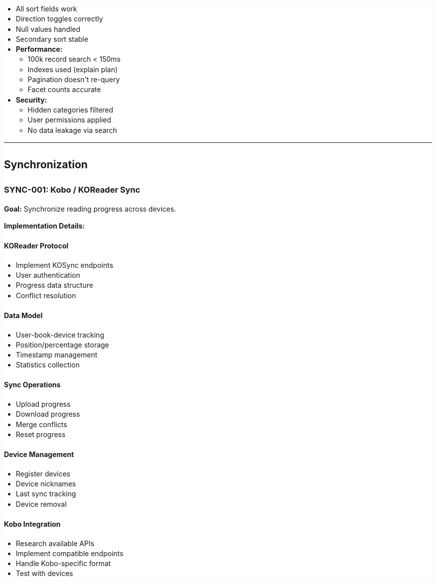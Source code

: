   - All sort fields work
  - Direction toggles correctly
  - Null values handled
  - Secondary sort stable
- **Performance:**
  - 100k record search < 150ms
  - Indexes used (explain plan)
  - Pagination doesn't re-query
  - Facet counts accurate
- **Security:**
  - Hidden categories filtered
  - User permissions applied
  - No data leakage via search

---

## Synchronization

### SYNC-001: Kobo / KOReader Sync
**Goal:** Synchronize reading progress across devices.

**Implementation Details:**

#### KOReader Protocol
- Implement KOSync endpoints
- User authentication
- Progress data structure
- Conflict resolution

#### Data Model
- User-book-device tracking
- Position/percentage storage
- Timestamp management
- Statistics collection

#### Sync Operations
- Upload progress
- Download progress
- Merge conflicts
- Reset progress

#### Device Management
- Register devices
- Device nicknames
- Last sync tracking
- Device removal

#### Kobo Integration
- Research available APIs
- Implement compatible endpoints
- Handle Kobo-specific format
- Test with devices
